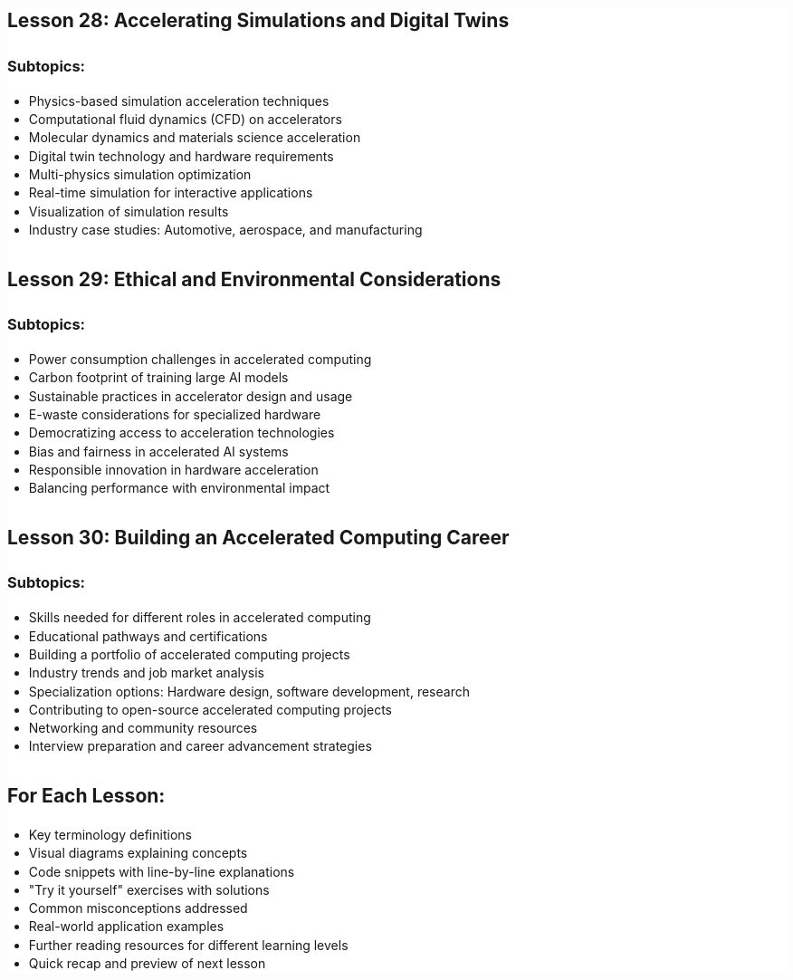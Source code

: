 ## Lesson 28: Accelerating Simulations and Digital Twins
### Subtopics:
- Physics-based simulation acceleration techniques
- Computational fluid dynamics (CFD) on accelerators
- Molecular dynamics and materials science acceleration
- Digital twin technology and hardware requirements
- Multi-physics simulation optimization
- Real-time simulation for interactive applications
- Visualization of simulation results
- Industry case studies: Automotive, aerospace, and manufacturing

## Lesson 29: Ethical and Environmental Considerations
### Subtopics:
- Power consumption challenges in accelerated computing
- Carbon footprint of training large AI models
- Sustainable practices in accelerator design and usage
- E-waste considerations for specialized hardware
- Democratizing access to acceleration technologies
- Bias and fairness in accelerated AI systems
- Responsible innovation in hardware acceleration
- Balancing performance with environmental impact

## Lesson 30: Building an Accelerated Computing Career
### Subtopics:
- Skills needed for different roles in accelerated computing
- Educational pathways and certifications
- Building a portfolio of accelerated computing projects
- Industry trends and job market analysis
- Specialization options: Hardware design, software development, research
- Contributing to open-source accelerated computing projects
- Networking and community resources
- Interview preparation and career advancement strategies

## For Each Lesson:
- Key terminology definitions
- Visual diagrams explaining concepts
- Code snippets with line-by-line explanations
- "Try it yourself" exercises with solutions
- Common misconceptions addressed
- Real-world application examples
- Further reading resources for different learning levels
- Quick recap and preview of next lesson
